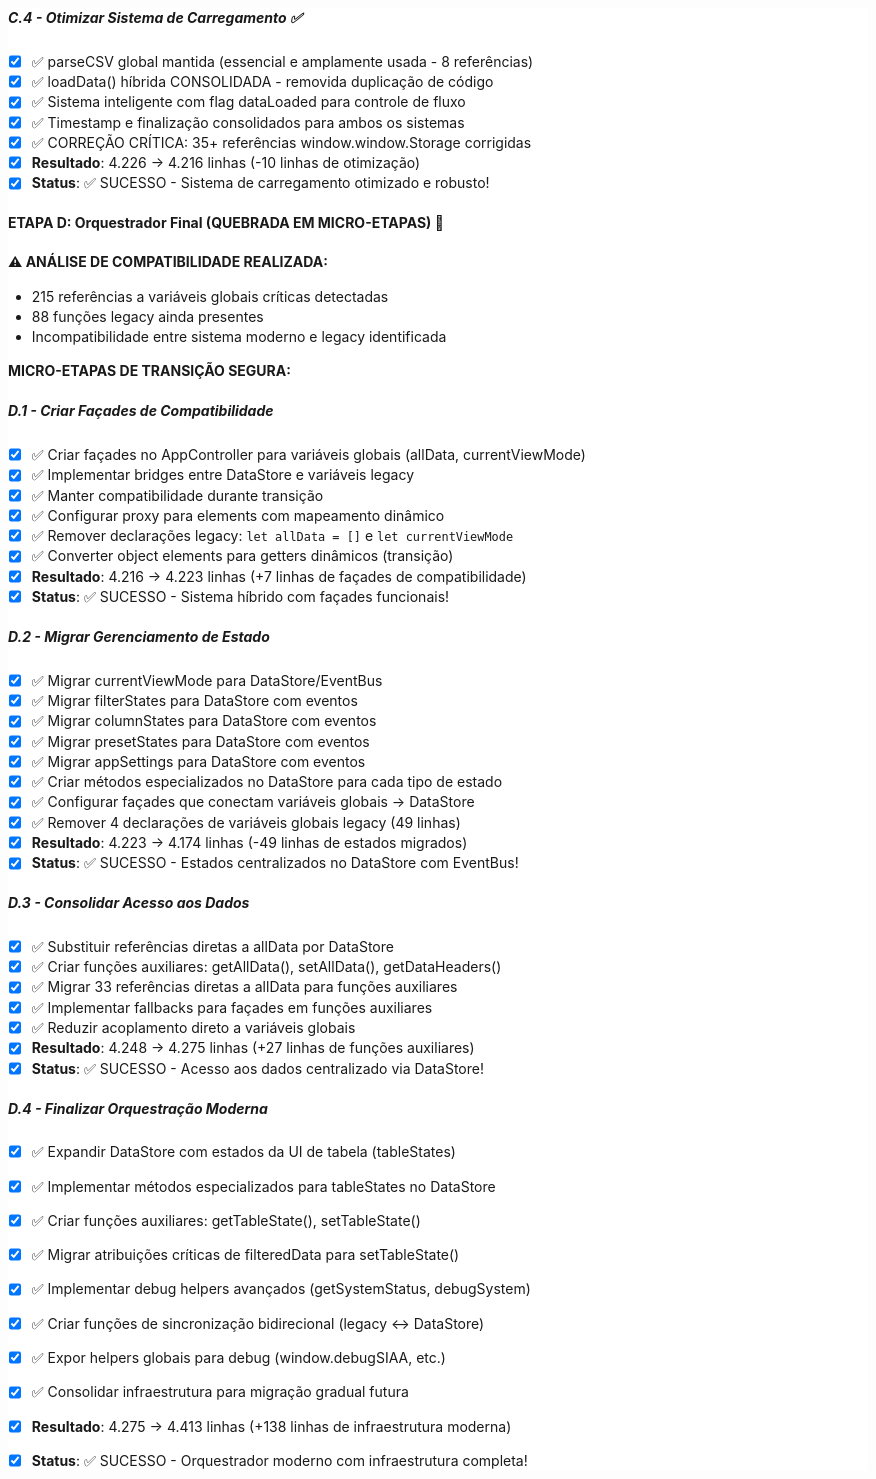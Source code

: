   ##### **C.4 - Otimizar Sistema de Carregamento** ✅
  - [x] ✅ parseCSV global mantida (essencial e amplamente usada - 8 referências)
  - [x] ✅ loadData() híbrida CONSOLIDADA - removida duplicação de código
  - [x] ✅ Sistema inteligente com flag dataLoaded para controle de fluxo
  - [x] ✅ Timestamp e finalização consolidados para ambos os sistemas
  - [x] ✅ CORREÇÃO CRÍTICA: 35+ referências window.window.Storage corrigidas
  - [x] **Resultado**: 4.226 → 4.216 linhas (-10 linhas de otimização)
  - [x] **Status**: ✅ SUCESSO - Sistema de carregamento otimizado e robusto!
  
  #### **ETAPA D**: Orquestrador Final (QUEBRADA EM MICRO-ETAPAS) 🔄
  
  **⚠️ ANÁLISE DE COMPATIBILIDADE REALIZADA:**
  - 215 referências a variáveis globais críticas detectadas
  - 88 funções legacy ainda presentes  
  - Incompatibilidade entre sistema moderno e legacy identificada
  
  **MICRO-ETAPAS DE TRANSIÇÃO SEGURA:**
  
  ##### **D.1 - Criar Façades de Compatibilidade**
  - [x] ✅ Criar façades no AppController para variáveis globais (allData, currentViewMode)
  - [x] ✅ Implementar bridges entre DataStore e variáveis legacy
  - [x] ✅ Manter compatibilidade durante transição
  - [x] ✅ Configurar proxy para elements com mapeamento dinâmico
  - [x] ✅ Remover declarações legacy: `let allData = []` e `let currentViewMode`
  - [x] ✅ Converter object elements para getters dinâmicos (transição)
  - [x] **Resultado**: 4.216 → 4.223 linhas (+7 linhas de façades de compatibilidade)
  - [x] **Status**: ✅ SUCESSO - Sistema híbrido com façades funcionais!
  
  ##### **D.2 - Migrar Gerenciamento de Estado**
  - [x] ✅ Migrar currentViewMode para DataStore/EventBus
  - [x] ✅ Migrar filterStates para DataStore com eventos
  - [x] ✅ Migrar columnStates para DataStore com eventos
  - [x] ✅ Migrar presetStates para DataStore com eventos
  - [x] ✅ Migrar appSettings para DataStore com eventos
  - [x] ✅ Criar métodos especializados no DataStore para cada tipo de estado
  - [x] ✅ Configurar façades que conectam variáveis globais → DataStore
  - [x] ✅ Remover 4 declarações de variáveis globais legacy (49 linhas)
  - [x] **Resultado**: 4.223 → 4.174 linhas (-49 linhas de estados migrados)
  - [x] **Status**: ✅ SUCESSO - Estados centralizados no DataStore com EventBus!
  
  ##### **D.3 - Consolidar Acesso aos Dados**
  - [x] ✅ Substituir referências diretas a allData por DataStore
  - [x] ✅ Criar funções auxiliares: getAllData(), setAllData(), getDataHeaders()
  - [x] ✅ Migrar 33 referências diretas a allData para funções auxiliares
  - [x] ✅ Implementar fallbacks para façades em funções auxiliares
  - [x] ✅ Reduzir acoplamento direto a variáveis globais
  - [x] **Resultado**: 4.248 → 4.275 linhas (+27 linhas de funções auxiliares)
  - [x] **Status**: ✅ SUCESSO - Acesso aos dados centralizado via DataStore!
  
  ##### **D.4 - Finalizar Orquestração Moderna**
  - [x] ✅ Expandir DataStore com estados da UI de tabela (tableStates)
  - [x] ✅ Implementar métodos especializados para tableStates no DataStore
  - [x] ✅ Criar funções auxiliares: getTableState(), setTableState()
  - [x] ✅ Migrar atribuições críticas de filteredData para setTableState()
  - [x] ✅ Implementar debug helpers avançados (getSystemStatus, debugSystem)
  - [x] ✅ Criar funções de sincronização bidirecional (legacy ↔ DataStore)
  - [x] ✅ Expor helpers globais para debug (window.debugSIAA, etc.)
  - [x] ✅ Consolidar infraestrutura para migração gradual futura
  - [x] **Resultado**: 4.275 → 4.413 linhas (+138 linhas de infraestrutura moderna)
  - [x] **Status**: ✅ SUCESSO - Orquestrador moderno com infraestrutura completa!
  